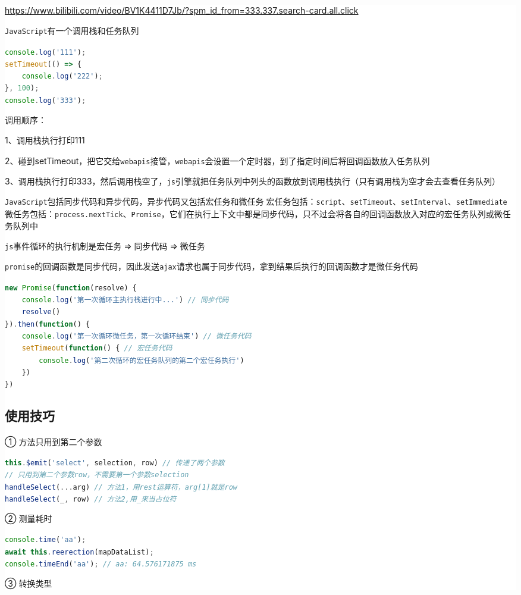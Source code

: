 https://www.bilibili.com/video/BV1K4411D7Jb/?spm_id_from=333.337.search-card.all.click

`JavaScript`有一个调用栈和任务队列

```js
console.log('111');
setTimeout(() => {
    console.log('222');
}, 100);
console.log('333');
```

调用顺序：

1、调用栈执行打印111

2、碰到setTimeout，把它交给`webapis`接管，`webapis`会设置一个定时器，到了指定时间后将回调函数放入任务队列

3、调用栈执行打印333，然后调用栈空了，`js`引擎就把任务队列中列头的函数放到调用栈执行（只有调用栈为空才会去查看任务队列）

`JavaScript`包括同步代码和异步代码，异步代码又包括宏任务和微任务 宏任务包括：`script`、`setTimeout`、`setInterval`、`setImmediate` 微任务包括：`process.nextTick`、`Promise`，它们在执行上下文中都是同步代码，只不过会将各自的回调函数放入对应的宏任务队列或微任务队列中

`js`事件循环的执行机制是宏任务 => 同步代码 => 微任务

`promise`的回调函数是同步代码，因此发送`ajax`请求也属于同步代码，拿到结果后执行的回调函数才是微任务代码

```js
new Promise(function(resolve) {
    console.log('第一次循环主执行栈进行中...') // 同步代码
    resolve()
}).then(function() {
    console.log('第一次循环微任务，第一次循环结束') // 微任务代码
    setTimeout(function() { // 宏任务代码
        console.log('第二次循环的宏任务队列的第二个宏任务执行')
    })
})
```

## 使用技巧

① 方法只用到第二个参数

```js
this.$emit('select', selection, row) // 传递了两个参数
// 只用到第二个参数row，不需要第一个参数selection
handleSelect(...arg) // 方法1，用rest运算符，arg[1]就是row
handleSelect(_, row) // 方法2,用_来当占位符
```

② 测量耗时

```js
console.time('aa');
await this.reerection(mapDataList);
console.timeEnd('aa'); // aa: 64.576171875 ms
```

③ 转换类型
